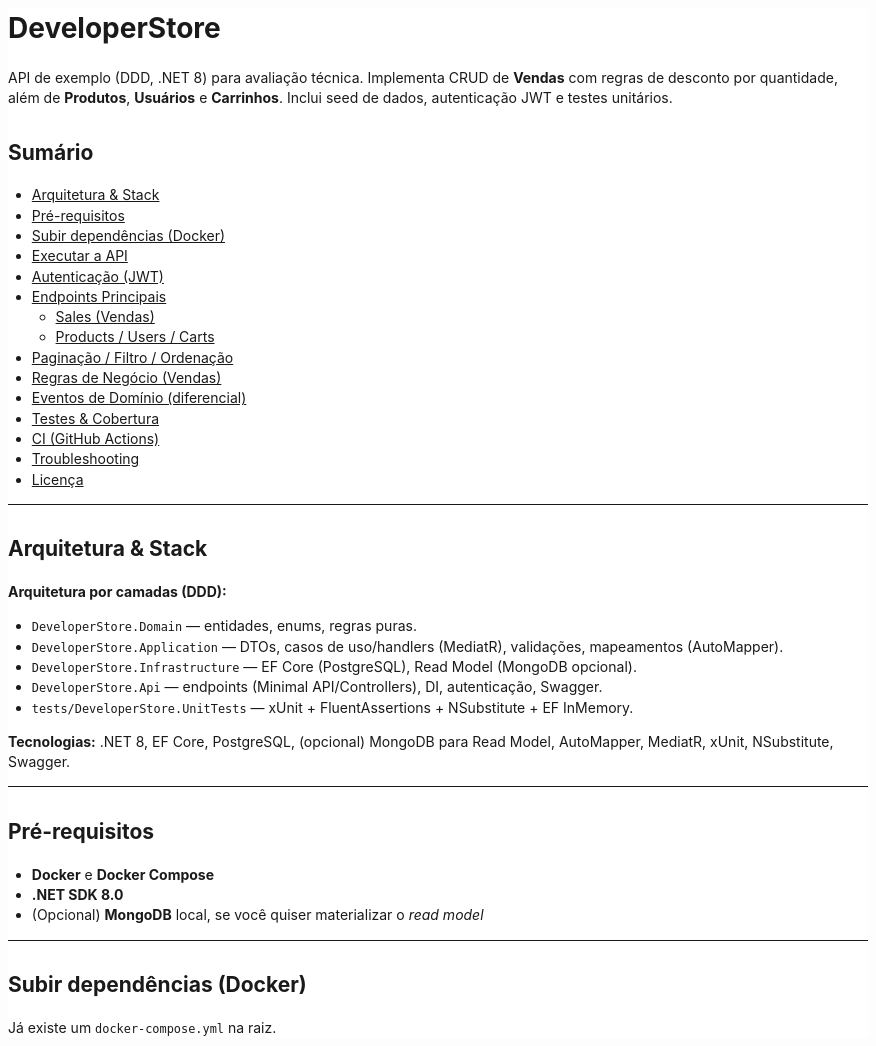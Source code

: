 # DeveloperStore

API de exemplo (DDD, .NET 8) para avaliação técnica. Implementa CRUD de **Vendas** com regras de desconto por quantidade, além de **Produtos**, **Usuários** e **Carrinhos**. Inclui seed de dados, autenticação JWT e testes unitários.

## Sumário
- [Arquitetura & Stack](#arquitetura--stack)
- [Pré-requisitos](#pré-requisitos)
- [Subir dependências (Docker)](#subir-dependências-docker)
- [Executar a API](#executar-a-api)
- [Autenticação (JWT)](#autenticação-jwt)
- [Endpoints Principais](#endpoints-principais)
  - [Sales (Vendas)](#sales-vendas)
  - [Products / Users / Carts](#products--users--carts)
- [Paginação / Filtro / Ordenação](#paginação--filtro--ordenação)
- [Regras de Negócio (Vendas)](#regras-de-negócio-vendas)
- [Eventos de Domínio (diferencial)](#eventos-de-domínio-diferencial)
- [Testes & Cobertura](#testes--cobertura)
- [CI (GitHub Actions)](#ci-github-actions)
- [Troubleshooting](#troubleshooting)
- [Licença](#licença)

---

## Arquitetura & Stack
**Arquitetura por camadas (DDD):**
- `DeveloperStore.Domain` — entidades, enums, regras puras.
- `DeveloperStore.Application` — DTOs, casos de uso/handlers (MediatR), validações, mapeamentos (AutoMapper).
- `DeveloperStore.Infrastructure` — EF Core (PostgreSQL), Read Model (MongoDB opcional).
- `DeveloperStore.Api` — endpoints (Minimal API/Controllers), DI, autenticação, Swagger.
- `tests/DeveloperStore.UnitTests` — xUnit + FluentAssertions + NSubstitute + EF InMemory.

**Tecnologias:** .NET 8, EF Core, PostgreSQL, (opcional) MongoDB para Read Model, AutoMapper, MediatR, xUnit, NSubstitute, Swagger.

---

## Pré-requisitos
- **Docker** e **Docker Compose**  
- **.NET SDK 8.0**
- (Opcional) **MongoDB** local, se você quiser materializar o *read model*

---

## Subir dependências (Docker)
Já existe um `docker-compose.yml` na raiz.
